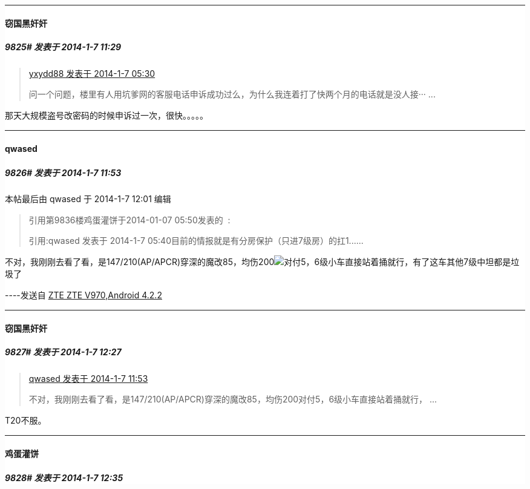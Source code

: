 


*****

####  窃国黑奸奸  
##### 9825#       发表于 2014-1-7 11:29



<blockquote><a href="httphttps://bbs.saraba1st.com/2b/forum.php?mod=redirect&amp;goto=findpost&amp;pid=24127437&amp;ptid=793487" target="_blank">yxydd88 发表于 2014-1-7 05:30</a>

问一个问题，楼里有人用坑爹网的客服电话申诉成功过么，为什么我连着打了快两个月的电话就是没人接··· ...</blockquote>
那天大规模盗号改密码的时候申诉过一次，很快。。。。。







*****

####  qwased  
##### 9826#       发表于 2014-1-7 11:53



 本帖最后由 qwased 于 2014-1-7 12:01 编辑 
<blockquote>引用第9836楼鸡蛋灌饼于2014-01-07 05:50发表的  :

引用:qwased 发表于 2014-1-7 05:40目前的情报就是有分房保护（只进7级房）的扛1......</blockquote>
不对，我刚刚去看了看，是147/210(AP/APCR)穿深的魔改85，均伤200<img src="https://static.saraba1st.com/image/smiley/face/79.gif" referrerpolicy="no-referrer">对付5，6级小车直接站着捅就行，有了这车其他7级中坦都是垃圾了


----发送自 [ZTE ZTE V970,Android 4.2.2](http://stage1.5j4m.com)







*****

####  窃国黑奸奸  
##### 9827#       发表于 2014-1-7 12:27



<blockquote><a href="httphttps://bbs.saraba1st.com/2b/forum.php?mod=redirect&amp;goto=findpost&amp;pid=24129937&amp;ptid=793487" target="_blank">qwased 发表于 2014-1-7 11:53</a>

不对，我刚刚去看了看，是147/210(AP/APCR)穿深的魔改85，均伤200对付5，6级小车直接站着捅就行， ...</blockquote>
T20不服。







*****

####  鸡蛋灌饼  
##### 9828#       发表于 2014-1-7 12:35
